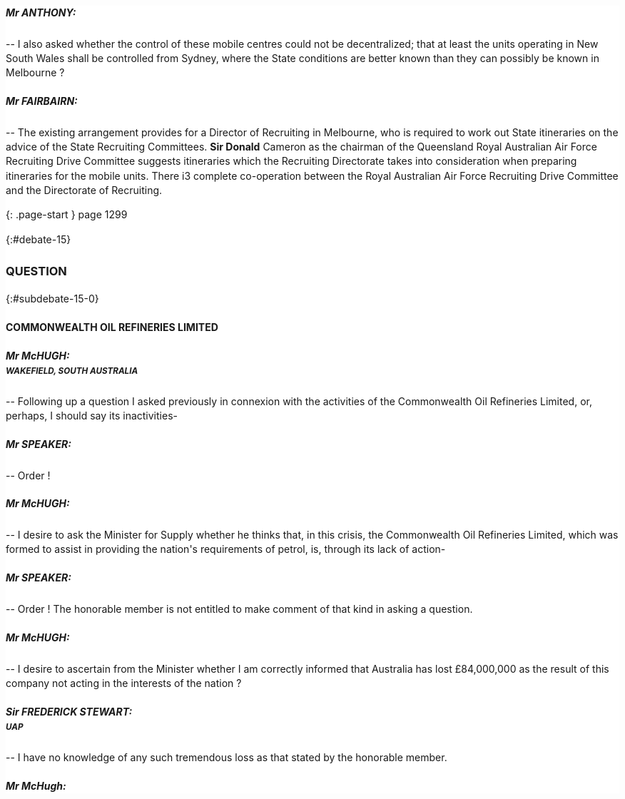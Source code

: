 ##### Mr ANTHONY:

-- I also asked whether the control of these mobile centres could not be decentralized; that at least the units operating in New South Wales shall be controlled from Sydney, where the State conditions are better known than they can possibly be known in Melbourne ? 

##### Mr FAIRBAIRN:

-- The existing arrangement provides for a Director of Recruiting in Melbourne, who is required to work out State itineraries on the advice of the State Recruiting Committees.  **Sir Donald**  Cameron as the  chairman  of the Queensland Royal Australian Air Force Recruiting Drive Committee suggests itineraries which the Recruiting Directorate takes into consideration when preparing itineraries for the mobile units. There i3 complete co-operation between the Royal Australian Air Force Recruiting Drive Committee and the Directorate of Recruiting. 

{: .page-start }
page 1299

{:#debate-15}
### QUESTION

{:#subdebate-15-0}
#### COMMONWEALTH OIL REFINERIES LIMITED

##### Mr McHUGH:<br><small class="text-muted">WAKEFIELD, SOUTH AUSTRALIA</small>

-- Following up a question I asked previously in connexion with the activities of the Commonwealth Oil Refineries Limited, or, perhaps, I should say its inactivities- 

##### Mr SPEAKER:

-- Order ! 

##### Mr McHUGH:

-- I desire to ask the Minister for Supply whether he thinks that, in this crisis, the Commonwealth Oil Refineries Limited, which was formed to assist in providing the nation's requirements of petrol, is, through its lack of action- 

##### Mr SPEAKER:

-- Order ! The honorable member is not entitled to make comment of that kind in asking a question. 

##### Mr McHUGH:

-- I desire to ascertain from the Minister whether I am correctly informed that Australia has lost £84,000,000 as the result of this company not acting in the interests of the nation ? 

##### Sir FREDERICK STEWART:<br><small class="text-muted">UAP</small>

-- I have no knowledge of any such tremendous loss as that stated by the honorable member. 

##### Mr McHugh:
